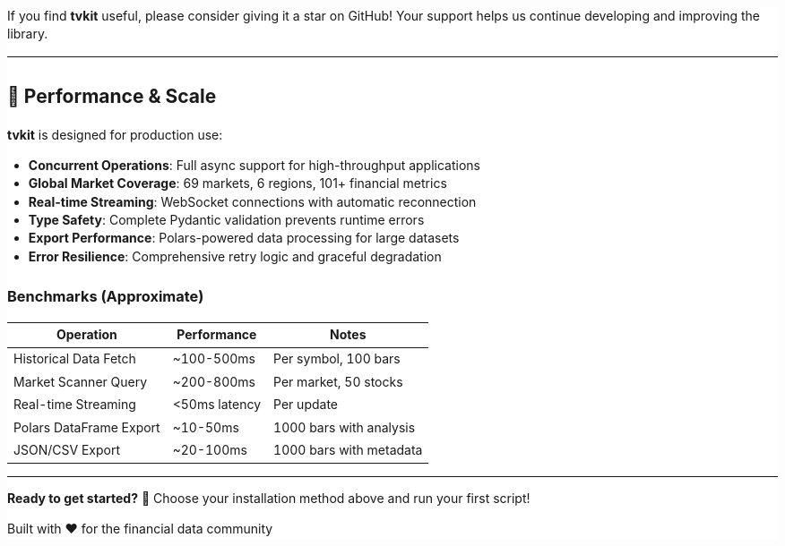 If you find **tvkit** useful, please consider giving it a star on GitHub! Your support helps us continue developing and improving the library.

---

## 🚀 Performance & Scale

**tvkit** is designed for production use:

- **Concurrent Operations**: Full async support for high-throughput applications
- **Global Market Coverage**: 69 markets, 6 regions, 101+ financial metrics
- **Real-time Streaming**: WebSocket connections with automatic reconnection
- **Type Safety**: Complete Pydantic validation prevents runtime errors
- **Export Performance**: Polars-powered data processing for large datasets
- **Error Resilience**: Comprehensive retry logic and graceful degradation

### Benchmarks (Approximate)

| Operation | Performance | Notes |
|-----------|-------------|-------|
| Historical Data Fetch | ~100-500ms | Per symbol, 100 bars |
| Market Scanner Query | ~200-800ms | Per market, 50 stocks |
| Real-time Streaming | <50ms latency | Per update |
| Polars DataFrame Export | ~10-50ms | 1000 bars with analysis |
| JSON/CSV Export | ~20-100ms | 1000 bars with metadata |

---

**Ready to get started?** 🚀 Choose your installation method above and run your first script!

Built with ❤️ for the financial data community
